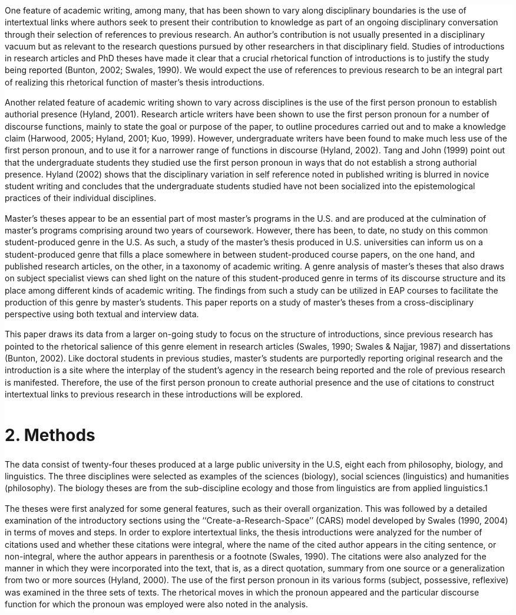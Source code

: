 One feature of academic writing, among many, that has been shown to vary along disciplinary boundaries is the use of intertextual links where authors seek to present their contribution to knowledge as part of an ongoing disciplinary conversation through their selection of references to previous research. An author’s contribution is not usually presented in a disciplinary vacuum but as relevant to the research questions pursued by other researchers in that disciplinary field. Studies of introductions in research articles and PhD theses have made it clear that a crucial rhetorical function of introductions is to justify the study being reported (Bunton, 2002; Swales, 1990). We would expect the use of references to previous research to be an integral part of realizing this rhetorical function of master’s thesis introductions.

Another related feature of academic writing shown to vary across disciplines is the use of the first person pronoun to establish authorial presence (Hyland, 2001). Research article writers have been shown to use the first person pronoun for a number of discourse functions, mainly to state the goal or purpose of the paper, to outline procedures carried out and to make a knowledge claim (Harwood, 2005; Hyland, 2001; Kuo, 1999). However, undergraduate writers have been found to make much less use of the first person pronoun, and to use it for a narrower range of functions in discourse (Hyland, 2002). Tang and John (1999) point out that the undergraduate students they studied use the first person pronoun in ways that do not establish a strong authorial presence. Hyland (2002) shows that the disciplinary variation in self reference noted in published writing is blurred in novice student writing and concludes that the undergraduate students studied have not been socialized into the epistemological practices of their individual disciplines.

Master’s theses appear to be an essential part of most master’s programs in the U.S. and are produced at the culmination of master’s programs comprising around two years of coursework. However, there has been, to date, no study on this common student-produced genre in the U.S. As such, a study of the master’s thesis produced in U.S. universities can inform us on a student-produced genre that fills a place somewhere in between student-produced course papers, on the one hand, and published research articles, on the other, in a taxonomy of academic writing. A genre analysis of master’s theses that also draws on subject specialist views can shed light on the nature of this student-produced genre in terms of its discourse structure and its place among different kinds of academic writing. The findings from such a study can be utilized in EAP courses to facilitate the production of this genre by master’s students. This paper reports on a study of master’s theses from a cross-disciplinary perspective using both textual and interview data.

This paper draws its data from a larger on-going study to focus on the structure of introductions, since previous research has pointed to the rhetorical salience of this genre element in research articles (Swales, 1990; Swales & Najjar, 1987) and dissertations (Bunton, 2002). Like doctoral students in previous studies, master’s students are purportedly reporting original research and the introduction is a site where the interplay of the student’s agency in the research being reported and the role of previous research is manifested. Therefore, the use of the first person pronoun to create authorial presence and the use of citations to construct intertextual links to previous research in these introductions will be explored.

# 2. Methods

The data consist of twenty-four theses produced at a large public university in the U.S, eight each from philosophy, biology, and linguistics. The three disciplines were selected as examples of the sciences (biology), social sciences (linguistics) and humanities (philosophy). The biology theses are from the sub-discipline ecology and those from linguistics are from applied linguistics.1

The theses were first analyzed for some general features, such as their overall organization. This was followed by a detailed examination of the introductory sections using the ‘‘Create-a-Research-Space’’ (CARS) model developed by Swales (1990, 2004) in terms of moves and steps. In order to explore intertextual links, the thesis introductions were analyzed for the number of citations used and whether these citations were integral, where the name of the cited author appears in the citing sentence, or non-integral, where the author appears in parenthesis or a footnote (Swales, 1990). The citations were also analyzed for the manner in which they were incorporated into the text, that is, as a direct quotation, summary from one source or a generalization from two or more sources (Hyland, 2000). The use of the first person pronoun in its various forms (subject, possessive, reflexive) was examined in the three sets of texts. The rhetorical moves in which the pronoun appeared and the particular discourse function for which the pronoun was employed were also noted in the analysis.
